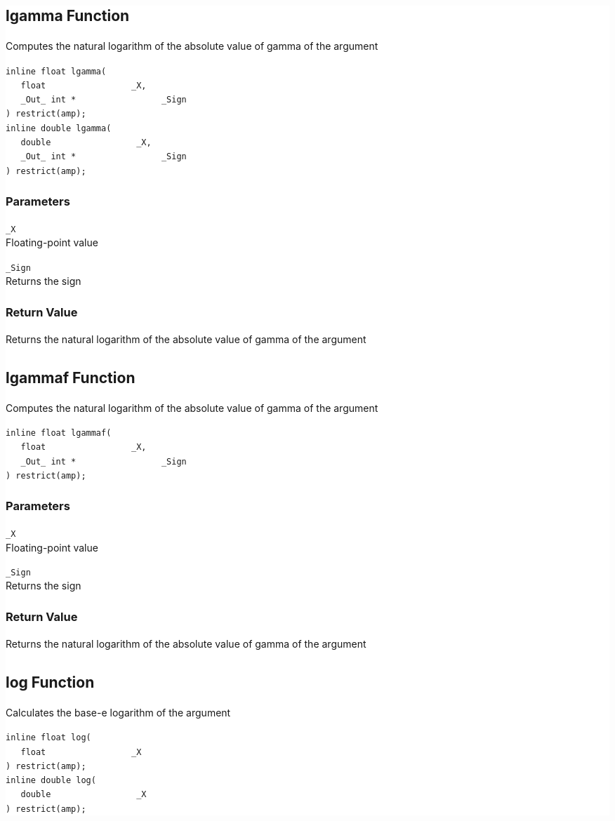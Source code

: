 ##  <a name="lgamma_function"></a>  lgamma Function  
 Computes the natural logarithm of the absolute value of gamma of the argument  
  
```  
inline float lgamma(  
   float                 _X,  
   _Out_ int *                 _Sign  
) restrict(amp);  
inline double lgamma(  
   double                 _X,  
   _Out_ int *                 _Sign  
) restrict(amp);  
```  
  
### Parameters  
 `_X`  
 Floating-point value  
  
 `_Sign`  
 Returns the sign  
  
### Return Value  
 Returns the natural logarithm of the absolute value of gamma of the argument  
  
##  <a name="lgammaf_function"></a>  lgammaf Function  
 Computes the natural logarithm of the absolute value of gamma of the argument  
  
```  
inline float lgammaf(  
   float                 _X,  
   _Out_ int *                 _Sign  
) restrict(amp);  
```  
  
### Parameters  
 `_X`  
 Floating-point value  
  
 `_Sign`  
 Returns the sign  
  
### Return Value  
 Returns the natural logarithm of the absolute value of gamma of the argument  
  
##  <a name="log_function"></a>  log Function  
 Calculates the base-e logarithm of the argument  
  
```  
inline float log(  
   float                 _X  
) restrict(amp);  
inline double log(  
   double                 _X  
) restrict(amp);  
```  
  